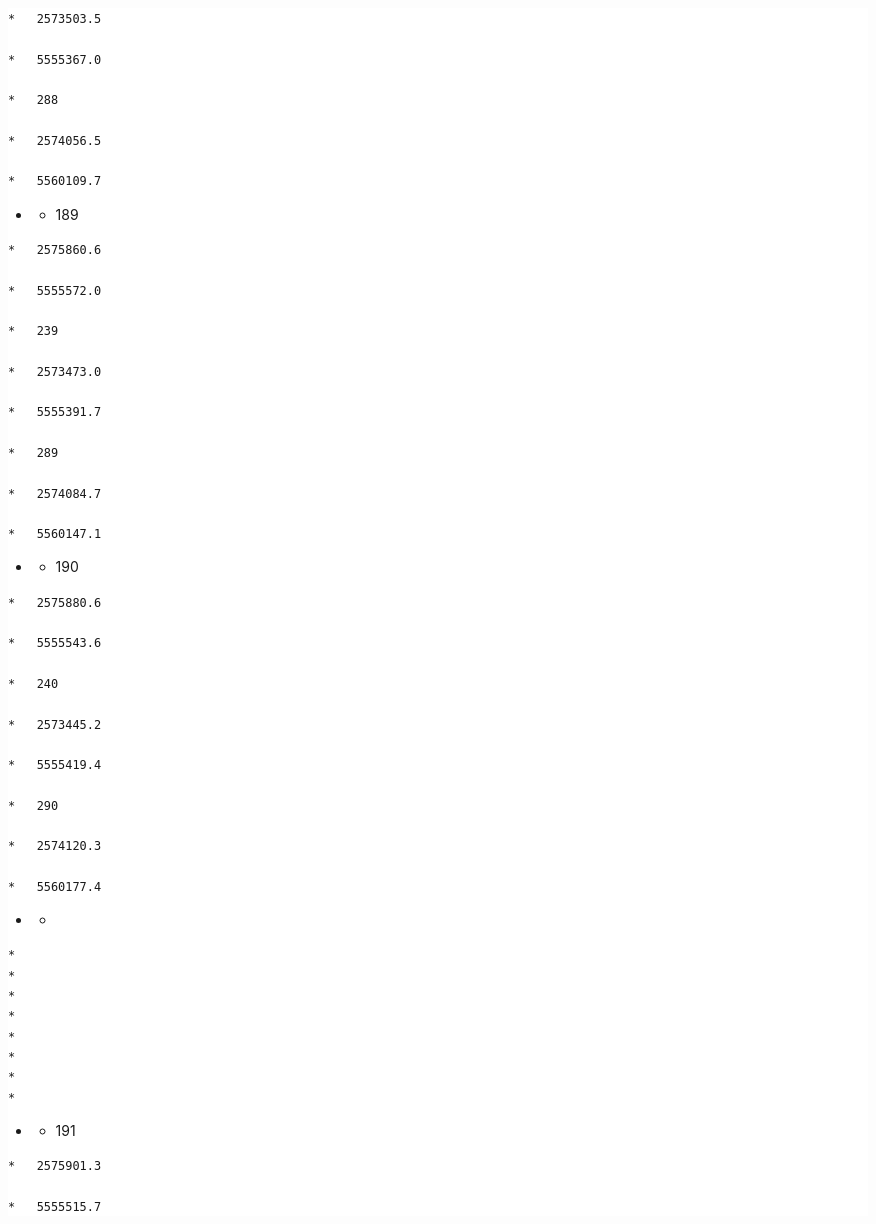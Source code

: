     *   2573503.5

    *   5555367.0

    *   288

    *   2574056.5

    *   5560109.7


*    *   189

    *   2575860.6

    *   5555572.0

    *   239

    *   2573473.0

    *   5555391.7

    *   289

    *   2574084.7

    *   5560147.1


*    *   190

    *   2575880.6

    *   5555543.6

    *   240

    *   2573445.2

    *   5555419.4

    *   290

    *   2574120.3

    *   5560177.4


*    *
    *
    *
    *
    *
    *
    *
    *
    *

*    *   191

    *   2575901.3

    *   5555515.7
